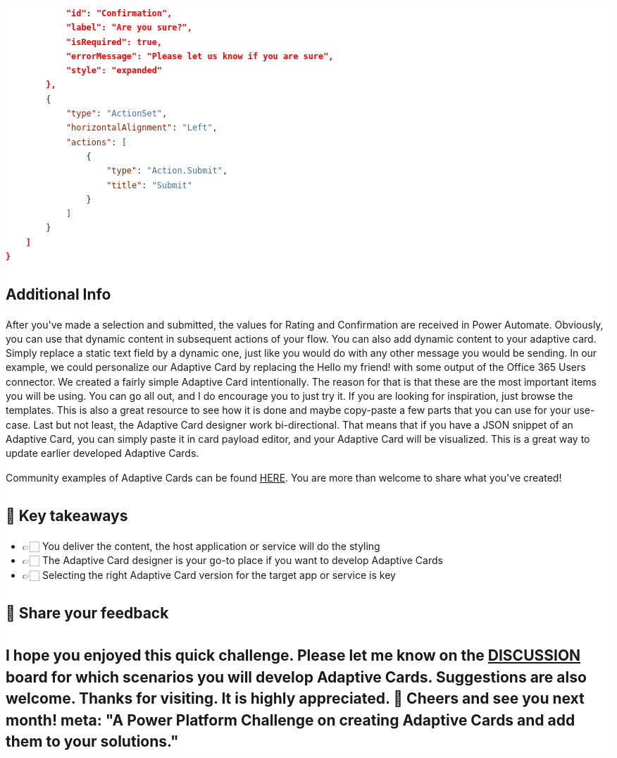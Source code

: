 ```json
            "id": "Confirmation",
            "label": "Are you sure?",
            "isRequired": true,
            "errorMessage": "Please let us know if you are sure",
            "style": "expanded"
        },
        {
            "type": "ActionSet",
            "horizontalAlignment": "Left",
            "actions": [
                {
                    "type": "Action.Submit",
                    "title": "Submit"
                }
            ]
        }
    ]
}
```

## Additional Info
After you've made a selection and submitted, the values for Rating and Confirmation are received in Power Automate. Obviously, you can use that dynamic content in subsequent actions of your flow. You can also add dynamic content to your adaptive card. Simply replace a static text field by a dynamic one, just like you would do with any other message you would be sending. In our example, we could personalize our Adaptive Card by replacing the Hello my friend! with some output of the Office 365 Users connector.
We created a fairly simple Adaptive Card intentionally. The reason for that is that these are the most important items you will be using. You can go all out, and I do encourage you to just try it. If you are looking for inspiration, just browse the templates. This is also a great resource to see how it is done and maybe copy-paste a few parts that you can use for your use-case.
Last but not least, the Adaptive Card designer work bi-directional. That means that if you have a JSON snippet of an Adaptive Card, you can simply paste it in card payload editor, and your Adaptive Card will be visualized. This is a great way to update earlier developed Adaptive Cards.

Community examples of Adaptive Cards can be found [HERE](https://github.com/pnp/AdaptiveCards-Templates). You are more than welcome to share what you've created!

## 🎒 Key takeaways

- 👉🏻 You deliver the content, the host application or service will do the styling
- 👉🏻 The Adaptive Card designer is your go-to place if you want to develop Adaptive Cards
- 👉🏻 Selecting the right Adaptive Card version for the target app or service is key


## 💬 Share your feedback

I hope you enjoyed this quick challenge. Please let me know on the [DISCUSSION](https://github.com/miguelverweij/PowerPlatformChallenge/discussions/9) board for which scenarios you will develop Adaptive Cards. Suggestions are also welcome. Thanks for visiting. It is highly appreciated. 👋 Cheers and see you next month!
meta: "A Power Platform Challenge on creating Adaptive Cards and add them to your solutions."
---
